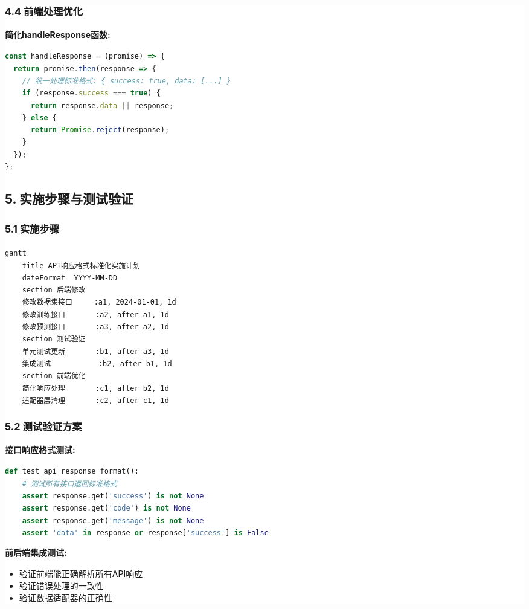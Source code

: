 ### 4.4 前端处理优化

**简化handleResponse函数:**
```javascript
const handleResponse = (promise) => {
  return promise.then(response => {
    // 统一处理标准格式: { success: true, data: [...] }
    if (response.success === true) {
      return response.data || response;
    } else {
      return Promise.reject(response);
    }
  });
};
```

## 5. 实施步骤与测试验证

### 5.1 实施步骤

```mermaid
gantt
    title API响应格式标准化实施计划
    dateFormat  YYYY-MM-DD
    section 后端修改
    修改数据集接口     :a1, 2024-01-01, 1d
    修改训练接口       :a2, after a1, 1d  
    修改预测接口       :a3, after a2, 1d
    section 测试验证
    单元测试更新       :b1, after a3, 1d
    集成测试           :b2, after b1, 1d
    section 前端优化
    简化响应处理       :c1, after b2, 1d
    适配器层清理       :c2, after c1, 1d
```

### 5.2 测试验证方案

**接口响应格式测试:**
```python
def test_api_response_format():
    # 测试所有接口返回标准格式
    assert response.get('success') is not None
    assert response.get('code') is not None
    assert response.get('message') is not None
    assert 'data' in response or response['success'] is False
```

**前后端集成测试:**
- 验证前端能正确解析所有API响应
- 验证错误处理的一致性
- 验证数据适配器的正确性
